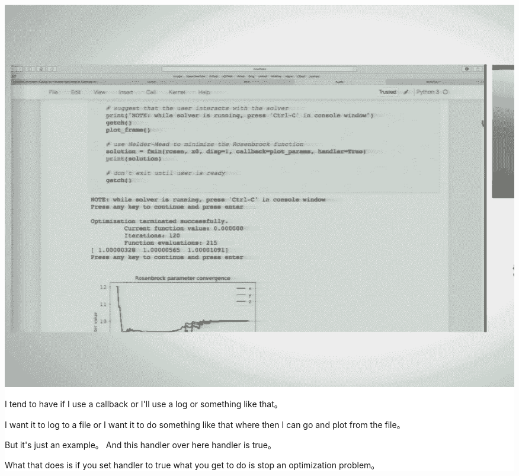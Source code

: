 ![](img/9a512611b7f4945c6d5160b215b8b8da_75.png)

 I tend to have if I use a callback or I'll use a log or something like that。

 I want it to log to a file or I want it to do something like that where then I can go and plot from the file。

 But it's just an example。 And this handler over here handler is true。

 What that does is if you set handler to true what you get to do is stop an optimization problem。


